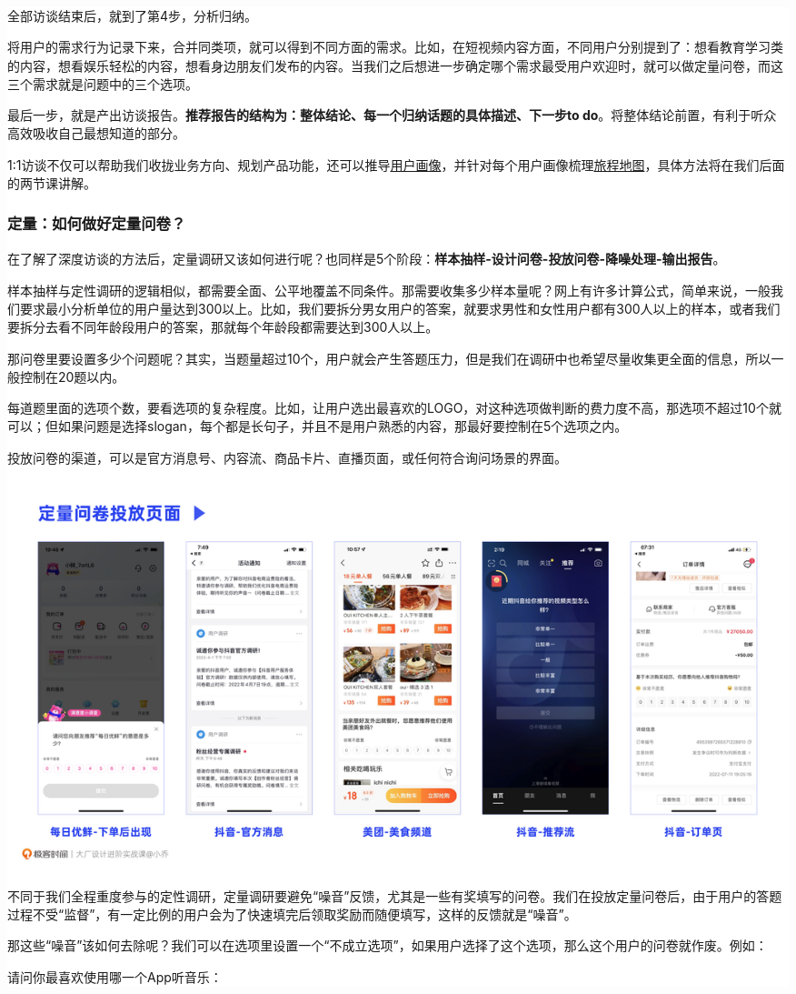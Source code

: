 <p>全部访谈结束后，就到了第4步，分析归纳。</p>

<p>将用户的需求行为记录下来，合并同类项，就可以得到不同方面的需求。比如，在短视频内容方面，不同用户分别提到了：想看教育学习类的内容，想看娱乐轻松的内容，想看身边朋友们发布的内容。当我们之后想进一步确定哪个需求最受用户欢迎时，就可以做定量问卷，而这三个需求就是问题中的三个选项。</p>

<p>最后一步，就是产出访谈报告。<strong>推荐报告的结构为：整体结论、每一个归纳话题的具体描述、下一步to do</strong>。将整体结论前置，有利于听众高效吸收自己最想知道的部分。</p>

<p>1:1访谈不仅可以帮助我们收拢业务方向、规划产品功能，还可以推导<a href="https://time.geekbang.org/column/article/535706" target="_blank">用户画像</a>，并针对每个用户画像梳理<a href="https://time.geekbang.org/column/article/536612" target="_blank">旅程地图</a>，具体方法将在我们后面的两节课讲解。</p>

<h3 id="定量-如何做好定量问卷">定量：如何做好定量问卷？</h3>

<p>在了解了深度访谈的方法后，定量调研又该如何进行呢？也同样是5个阶段：<strong>样本抽样-设计问卷-投放问卷-降噪处理-输出报告</strong>。</p>

<p>样本抽样与定性调研的逻辑相似，都需要全面、公平地覆盖不同条件。那需要收集多少样本量呢？网上有许多计算公式，简单来说，一般我们要求最小分析单位的用户量达到300以上。比如，我们要拆分男女用户的答案，就要求男性和女性用户都有300人以上的样本，或者我们要拆分去看不同年龄段用户的答案，那就每个年龄段都需要达到300人以上。</p>

<p>那问卷里要设置多少个问题呢？其实，当题量超过10个，用户就会产生答题压力，但是我们在调研中也希望尽量收集更全面的信息，所以一般控制在20题以内。</p>

<p>每道题里面的选项个数，要看选项的复杂程度。比如，让用户选出最喜欢的LOGO，对这种选项做判断的费力度不高，那选项不超过10个就可以；但如果问题是选择slogan，每个都是长句子，并且不是用户熟悉的内容，那最好要控制在5个选项之内。</p>

<p>投放问卷的渠道，可以是官方消息号、内容流、商品卡片、直播页面，或任何符合询问场景的界面。</p>

<p><img src="assets/c68f9970c2c24e01a9632e8739e90836.jpg" alt="" /></p>

<p>不同于我们全程重度参与的定性调研，定量调研要避免“噪音”反馈，尤其是一些有奖填写的问卷。我们在投放定量问卷后，由于用户的答题过程不受“监督”，有一定比例的用户会为了快速填完后领取奖励而随便填写，这样的反馈就是“噪音”。</p>

<p>那这些“噪音”该如何去除呢？我们可以在选项里设置一个“不成立选项”，如果用户选择了这个选项，那么这个用户的问卷就作废。例如：</p>

<p>请问你最喜欢使用哪一个App听音乐：</p>
